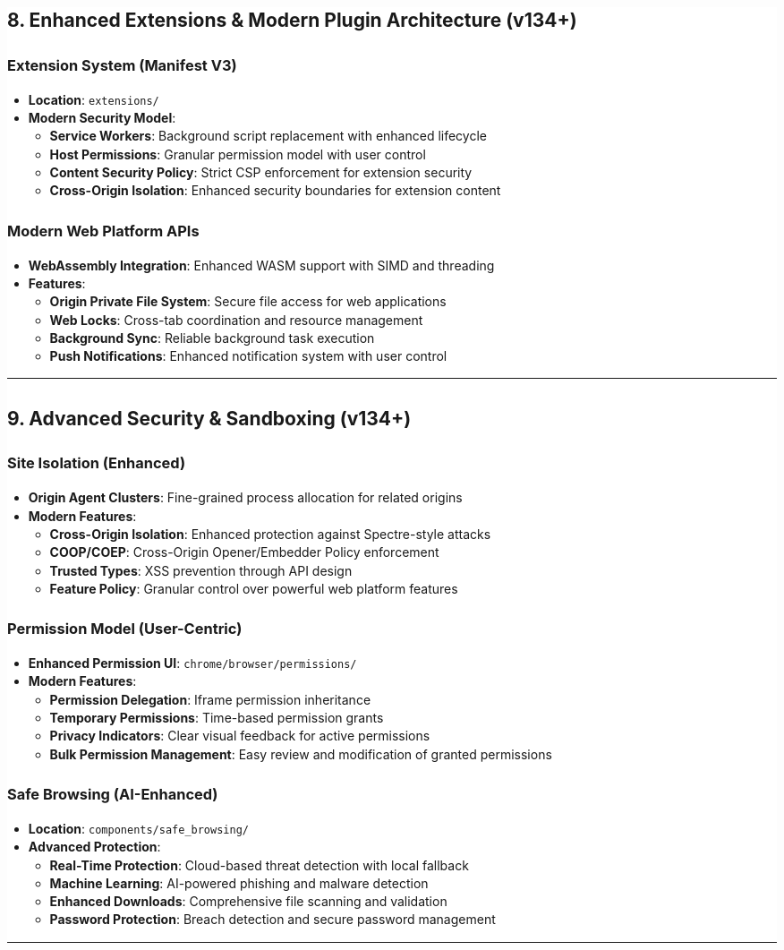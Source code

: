 
## 8. Enhanced Extensions & Modern Plugin Architecture (v134+)

### Extension System (Manifest V3)
- **Location**: `extensions/`
- **Modern Security Model**:
  - **Service Workers**: Background script replacement with enhanced lifecycle
  - **Host Permissions**: Granular permission model with user control
  - **Content Security Policy**: Strict CSP enforcement for extension security
  - **Cross-Origin Isolation**: Enhanced security boundaries for extension content

### Modern Web Platform APIs
- **WebAssembly Integration**: Enhanced WASM support with SIMD and threading
- **Features**:
  - **Origin Private File System**: Secure file access for web applications
  - **Web Locks**: Cross-tab coordination and resource management
  - **Background Sync**: Reliable background task execution
  - **Push Notifications**: Enhanced notification system with user control

---

## 9. Advanced Security & Sandboxing (v134+)

### Site Isolation (Enhanced)
- **Origin Agent Clusters**: Fine-grained process allocation for related origins
- **Modern Features**:
  - **Cross-Origin Isolation**: Enhanced protection against Spectre-style attacks
  - **COOP/COEP**: Cross-Origin Opener/Embedder Policy enforcement
  - **Trusted Types**: XSS prevention through API design
  - **Feature Policy**: Granular control over powerful web platform features

### Permission Model (User-Centric)
- **Enhanced Permission UI**: `chrome/browser/permissions/`
- **Modern Features**:
  - **Permission Delegation**: Iframe permission inheritance
  - **Temporary Permissions**: Time-based permission grants
  - **Privacy Indicators**: Clear visual feedback for active permissions
  - **Bulk Permission Management**: Easy review and modification of granted permissions

### Safe Browsing (AI-Enhanced)
- **Location**: `components/safe_browsing/`
- **Advanced Protection**:
  - **Real-Time Protection**: Cloud-based threat detection with local fallback
  - **Machine Learning**: AI-powered phishing and malware detection
  - **Enhanced Downloads**: Comprehensive file scanning and validation
  - **Password Protection**: Breach detection and secure password management

---
